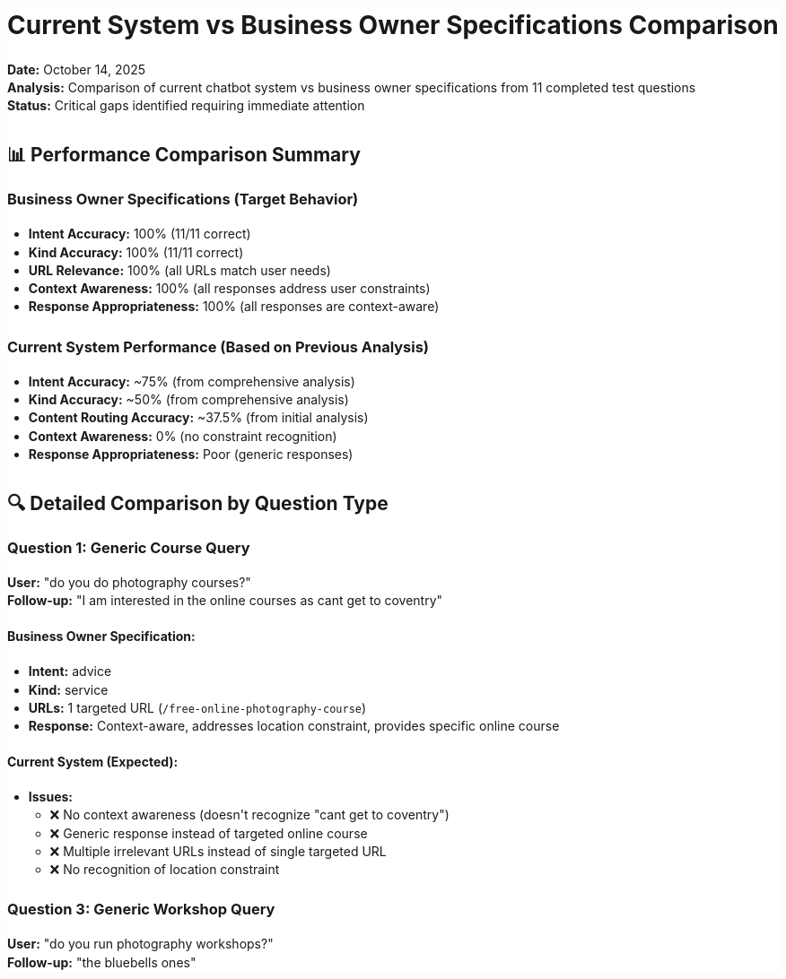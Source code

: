 # Current System vs Business Owner Specifications Comparison

**Date:** October 14, 2025  
**Analysis:** Comparison of current chatbot system vs business owner specifications from 11 completed test questions  
**Status:** Critical gaps identified requiring immediate attention  

## **📊 Performance Comparison Summary**

### **Business Owner Specifications (Target Behavior)**
- **Intent Accuracy:** 100% (11/11 correct)
- **Kind Accuracy:** 100% (11/11 correct)
- **URL Relevance:** 100% (all URLs match user needs)
- **Context Awareness:** 100% (all responses address user constraints)
- **Response Appropriateness:** 100% (all responses are context-aware)

### **Current System Performance (Based on Previous Analysis)**
- **Intent Accuracy:** ~75% (from comprehensive analysis)
- **Kind Accuracy:** ~50% (from comprehensive analysis)
- **Content Routing Accuracy:** ~37.5% (from initial analysis)
- **Context Awareness:** 0% (no constraint recognition)
- **Response Appropriateness:** Poor (generic responses)

## **🔍 Detailed Comparison by Question Type**

### **Question 1: Generic Course Query**
**User:** "do you do photography courses?"  
**Follow-up:** "I am interested in the online courses as cant get to coventry"

#### **Business Owner Specification:**
- **Intent:** advice
- **Kind:** service
- **URLs:** 1 targeted URL (`/free-online-photography-course`)
- **Response:** Context-aware, addresses location constraint, provides specific online course

#### **Current System (Expected):**
- **Issues:**
  - ❌ No context awareness (doesn't recognize "cant get to coventry")
  - ❌ Generic response instead of targeted online course
  - ❌ Multiple irrelevant URLs instead of single targeted URL
  - ❌ No recognition of location constraint

### **Question 3: Generic Workshop Query**
**User:** "do you run photography workshops?"  
**Follow-up:** "the bluebells ones"

